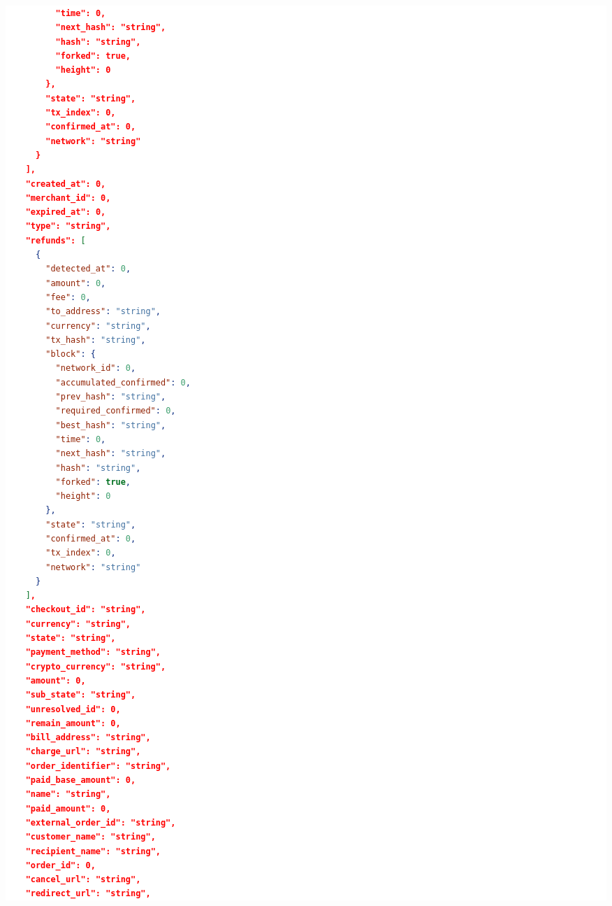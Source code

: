 ```json
          "time": 0,
          "next_hash": "string",
          "hash": "string",
          "forked": true,
          "height": 0
        },
        "state": "string",
        "tx_index": 0,
        "confirmed_at": 0,
        "network": "string"
      }
    ],
    "created_at": 0,
    "merchant_id": 0,
    "expired_at": 0,
    "type": "string",
    "refunds": [
      {
        "detected_at": 0,
        "amount": 0,
        "fee": 0,
        "to_address": "string",
        "currency": "string",
        "tx_hash": "string",
        "block": {
          "network_id": 0,
          "accumulated_confirmed": 0,
          "prev_hash": "string",
          "required_confirmed": 0,
          "best_hash": "string",
          "time": 0,
          "next_hash": "string",
          "hash": "string",
          "forked": true,
          "height": 0
        },
        "state": "string",
        "confirmed_at": 0,
        "tx_index": 0,
        "network": "string"
      }
    ],
    "checkout_id": "string",
    "currency": "string",
    "state": "string",
    "payment_method": "string",
    "crypto_currency": "string",
    "amount": 0,
    "sub_state": "string",
    "unresolved_id": 0,
    "remain_amount": 0,
    "bill_address": "string",
    "charge_url": "string",
    "order_identifier": "string",
    "paid_base_amount": 0,
    "name": "string",
    "paid_amount": 0,
    "external_order_id": "string",
    "customer_name": "string",
    "recipient_name": "string",
    "order_id": 0,
    "cancel_url": "string",
    "redirect_url": "string",
```